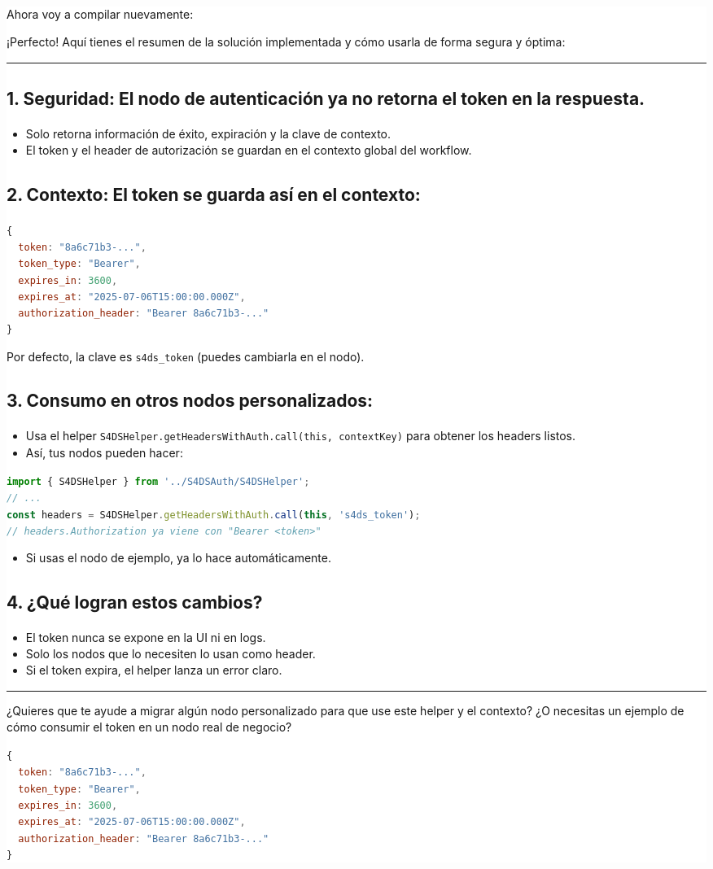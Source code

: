 ```typescript
```

Ahora voy a compilar nuevamente:


¡Perfecto! Aquí tienes el resumen de la solución implementada y cómo usarla de forma segura y óptima:

---

## 1. Seguridad: El nodo de autenticación ya **no retorna el token** en la respuesta.
- Solo retorna información de éxito, expiración y la clave de contexto.
- El token y el header de autorización se guardan en el contexto global del workflow.

## 2. Contexto: El token se guarda así en el contexto:
```js
{
  token: "8a6c71b3-...",
  token_type: "Bearer",
  expires_in: 3600,
  expires_at: "2025-07-06T15:00:00.000Z",
  authorization_header: "Bearer 8a6c71b3-..."
}
```
Por defecto, la clave es `s4ds_token` (puedes cambiarla en el nodo).

## 3. Consumo en otros nodos personalizados:
- Usa el helper `S4DSHelper.getHeadersWithAuth.call(this, contextKey)` para obtener los headers listos.
- Así, tus nodos pueden hacer:
```ts
import { S4DSHelper } from '../S4DSAuth/S4DSHelper';
// ...
const headers = S4DSHelper.getHeadersWithAuth.call(this, 's4ds_token');
// headers.Authorization ya viene con "Bearer <token>"
```
- Si usas el nodo de ejemplo, ya lo hace automáticamente.

## 4. ¿Qué logran estos cambios?
- El token nunca se expone en la UI ni en logs.
- Solo los nodos que lo necesiten lo usan como header.
- Si el token expira, el helper lanza un error claro.

---

¿Quieres que te ayude a migrar algún nodo personalizado para que use este helper y el contexto? ¿O necesitas un ejemplo de cómo consumir el token en un nodo real de negocio?

```javascript
{
  token: "8a6c71b3-...",
  token_type: "Bearer",
  expires_in: 3600,
  expires_at: "2025-07-06T15:00:00.000Z",
  authorization_header: "Bearer 8a6c71b3-..."
}
```
